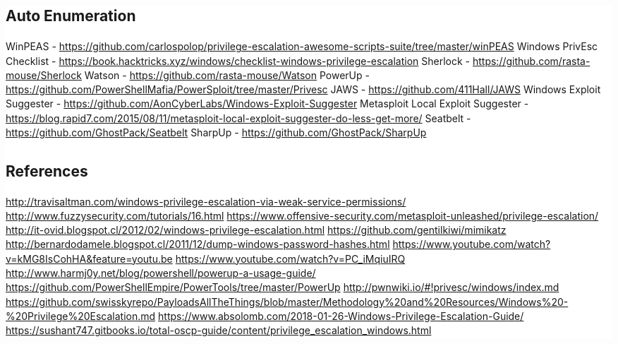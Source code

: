 ## Auto Enumeration

WinPEAS - https://github.com/carlospolop/privilege-escalation-awesome-scripts-suite/tree/master/winPEAS
Windows PrivEsc Checklist - https://book.hacktricks.xyz/windows/checklist-windows-privilege-escalation
Sherlock - https://github.com/rasta-mouse/Sherlock
Watson - https://github.com/rasta-mouse/Watson
PowerUp - https://github.com/PowerShellMafia/PowerSploit/tree/master/Privesc
JAWS - https://github.com/411Hall/JAWS
Windows Exploit Suggester - https://github.com/AonCyberLabs/Windows-Exploit-Suggester
Metasploit Local Exploit Suggester - https://blog.rapid7.com/2015/08/11/metasploit-local-exploit-suggester-do-less-get-more/
Seatbelt - https://github.com/GhostPack/Seatbelt
SharpUp - https://github.com/GhostPack/SharpUp

## References

http://travisaltman.com/windows-privilege-escalation-via-weak-service-permissions/
http://www.fuzzysecurity.com/tutorials/16.html
https://www.offensive-security.com/metasploit-unleashed/privilege-escalation/
http://it-ovid.blogspot.cl/2012/02/windows-privilege-escalation.html
https://github.com/gentilkiwi/mimikatz
http://bernardodamele.blogspot.cl/2011/12/dump-windows-password-hashes.html
https://www.youtube.com/watch?v=kMG8IsCohHA&feature=youtu.be
https://www.youtube.com/watch?v=PC_iMqiuIRQ
http://www.harmj0y.net/blog/powershell/powerup-a-usage-guide/
https://github.com/PowerShellEmpire/PowerTools/tree/master/PowerUp
http://pwnwiki.io/#!privesc/windows/index.md
https://github.com/swisskyrepo/PayloadsAllTheThings/blob/master/Methodology%20and%20Resources/Windows%20-%20Privilege%20Escalation.md
https://www.absolomb.com/2018-01-26-Windows-Privilege-Escalation-Guide/
https://sushant747.gitbooks.io/total-oscp-guide/content/privilege_escalation_windows.html
